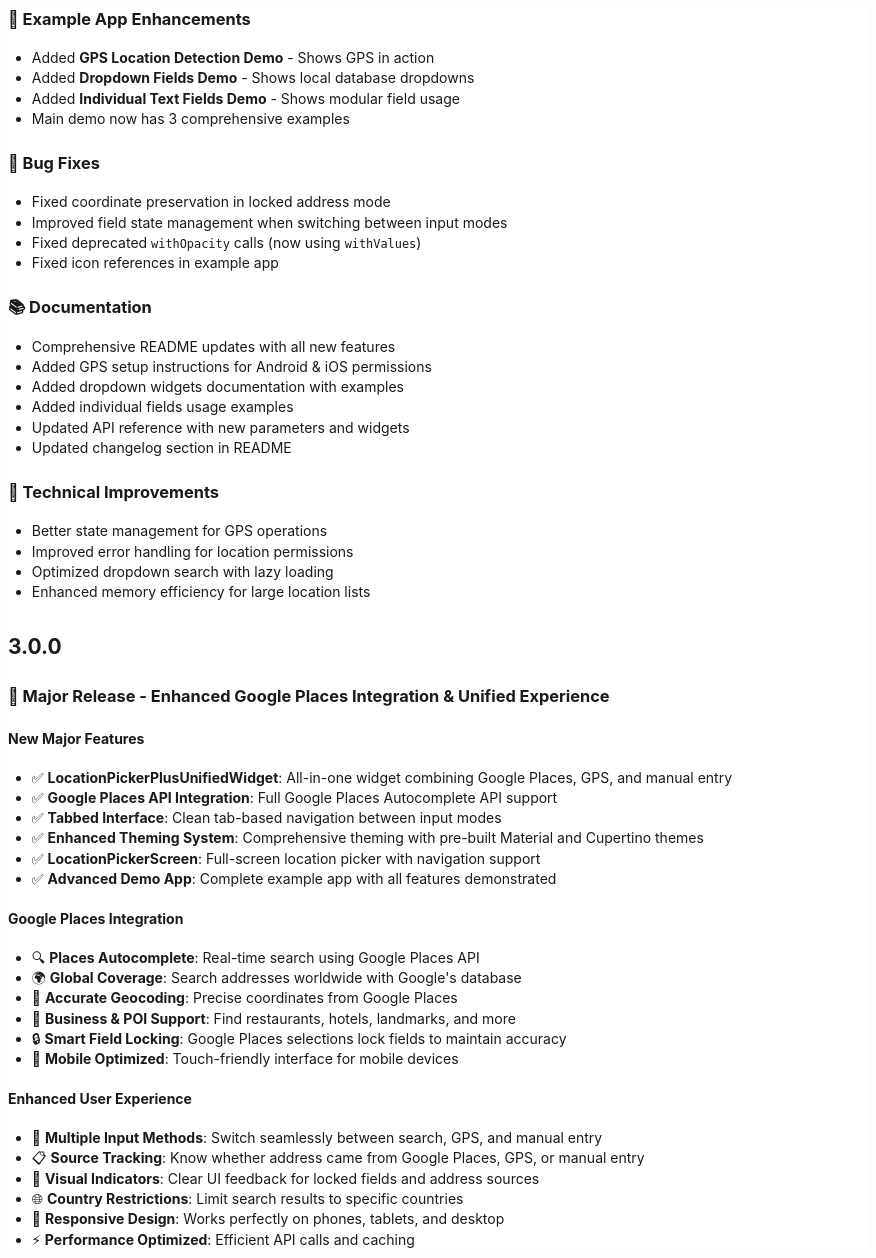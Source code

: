 ### 📱 Example App Enhancements
- Added **GPS Location Detection Demo** - Shows GPS in action
- Added **Dropdown Fields Demo** - Shows local database dropdowns
- Added **Individual Text Fields Demo** - Shows modular field usage
- Main demo now has 3 comprehensive examples

### 🐛 Bug Fixes
- Fixed coordinate preservation in locked address mode
- Improved field state management when switching between input modes
- Fixed deprecated `withOpacity` calls (now using `withValues`)
- Fixed icon references in example app

### 📚 Documentation
- Comprehensive README updates with all new features
- Added GPS setup instructions for Android & iOS permissions
- Added dropdown widgets documentation with examples
- Added individual fields usage examples
- Updated API reference with new parameters and widgets
- Updated changelog section in README

### 🔧 Technical Improvements
- Better state management for GPS operations
- Improved error handling for location permissions
- Optimized dropdown search with lazy loading
- Enhanced memory efficiency for large location lists

## 3.0.0

### 🚀 Major Release - Enhanced Google Places Integration & Unified Experience

#### New Major Features
- ✅ **LocationPickerPlusUnifiedWidget**: All-in-one widget combining Google Places, GPS, and manual entry
- ✅ **Google Places API Integration**: Full Google Places Autocomplete API support
- ✅ **Tabbed Interface**: Clean tab-based navigation between input modes
- ✅ **Enhanced Theming System**: Comprehensive theming with pre-built Material and Cupertino themes
- ✅ **LocationPickerScreen**: Full-screen location picker with navigation support
- ✅ **Advanced Demo App**: Complete example app with all features demonstrated

#### Google Places Integration
- 🔍 **Places Autocomplete**: Real-time search using Google Places API
- 🌍 **Global Coverage**: Search addresses worldwide with Google's database
- 📍 **Accurate Geocoding**: Precise coordinates from Google Places
- 🏢 **Business & POI Support**: Find restaurants, hotels, landmarks, and more
- 🔒 **Smart Field Locking**: Google Places selections lock fields to maintain accuracy
- 📱 **Mobile Optimized**: Touch-friendly interface for mobile devices

#### Enhanced User Experience
- 🎯 **Multiple Input Methods**: Switch seamlessly between search, GPS, and manual entry
- 📋 **Source Tracking**: Know whether address came from Google Places, GPS, or manual entry
- 🎨 **Visual Indicators**: Clear UI feedback for locked fields and address sources
- 🌐 **Country Restrictions**: Limit search results to specific countries
- 📱 **Responsive Design**: Works perfectly on phones, tablets, and desktop
- ⚡ **Performance Optimized**: Efficient API calls and caching
